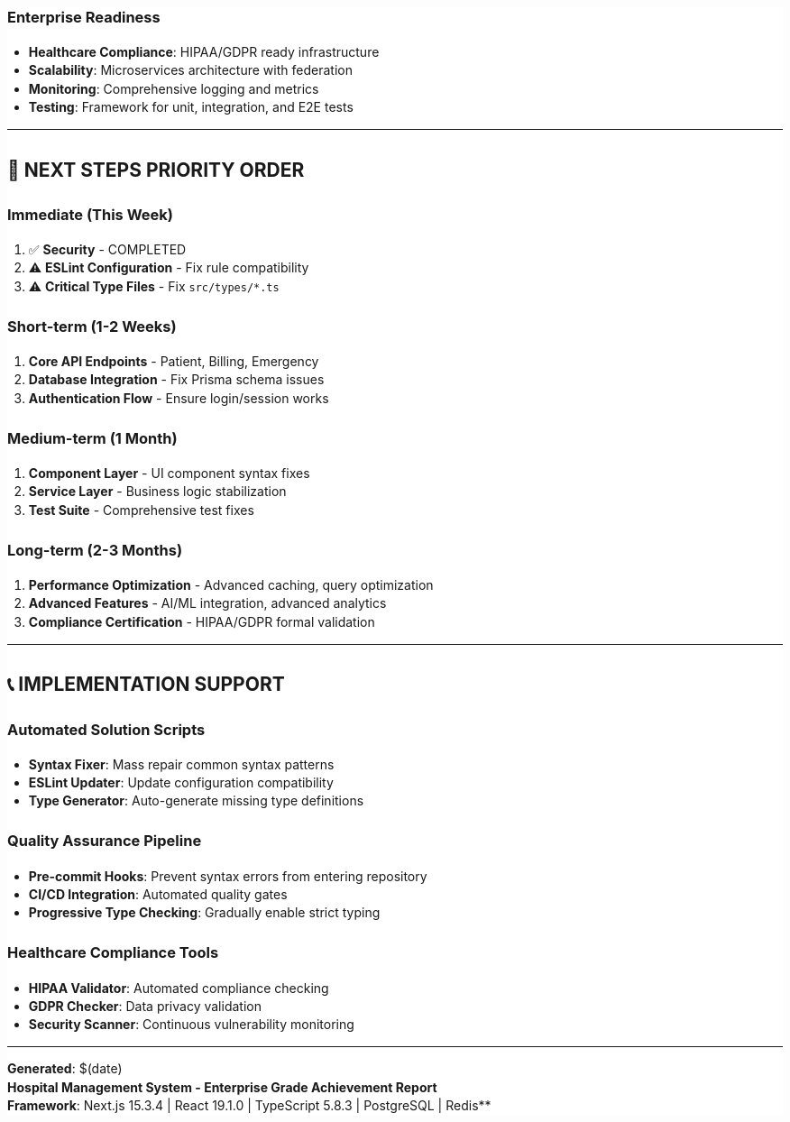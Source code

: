 ### **Enterprise Readiness**
- **Healthcare Compliance**: HIPAA/GDPR ready infrastructure
- **Scalability**: Microservices architecture with federation
- **Monitoring**: Comprehensive logging and metrics
- **Testing**: Framework for unit, integration, and E2E tests

---

## 🔄 **NEXT STEPS PRIORITY ORDER**

### **Immediate (This Week)**
1. ✅ **Security** - COMPLETED
2. ⚠️ **ESLint Configuration** - Fix rule compatibility
3. ⚠️ **Critical Type Files** - Fix `src/types/*.ts`

### **Short-term (1-2 Weeks)**
1. **Core API Endpoints** - Patient, Billing, Emergency
2. **Database Integration** - Fix Prisma schema issues
3. **Authentication Flow** - Ensure login/session works

### **Medium-term (1 Month)**
1. **Component Layer** - UI component syntax fixes
2. **Service Layer** - Business logic stabilization
3. **Test Suite** - Comprehensive test fixes

### **Long-term (2-3 Months)**
1. **Performance Optimization** - Advanced caching, query optimization
2. **Advanced Features** - AI/ML integration, advanced analytics
3. **Compliance Certification** - HIPAA/GDPR formal validation

---

## 📞 **IMPLEMENTATION SUPPORT**

### **Automated Solution Scripts**
- **Syntax Fixer**: Mass repair common syntax patterns
- **ESLint Updater**: Update configuration compatibility
- **Type Generator**: Auto-generate missing type definitions

### **Quality Assurance Pipeline**
- **Pre-commit Hooks**: Prevent syntax errors from entering repository
- **CI/CD Integration**: Automated quality gates
- **Progressive Type Checking**: Gradually enable strict typing

### **Healthcare Compliance Tools**
- **HIPAA Validator**: Automated compliance checking
- **GDPR Checker**: Data privacy validation
- **Security Scanner**: Continuous vulnerability monitoring

---

**Generated**: $(date)  
**Hospital Management System - Enterprise Grade Achievement Report**  
**Framework**: Next.js 15.3.4 | React 19.1.0 | TypeScript 5.8.3 | PostgreSQL | Redis**